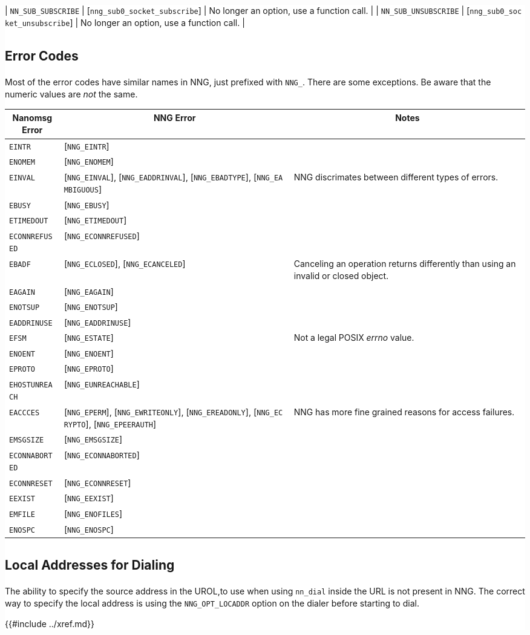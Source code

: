 | `NN_SUB_SUBSCRIBE`     | [`nng_sub0_socket_subscribe`]   | No longer an option, use a function call.               |
| `NN_SUB_UNSUBSCRIBE`   | [`nng_sub0_socket_unsubscribe`] | No longer an option, use a function call.               |

## Error Codes

Most of the error codes have similar names in NNG, just prefixed with `NNG_`.
There are some exceptions. Be aware that the numeric values are _not_ the same.

| Nanomsg Error  | NNG Error                                                                                | Notes                                                                              |
| -------------- | ---------------------------------------------------------------------------------------- | ---------------------------------------------------------------------------------- |
| `EINTR`        | [`NNG_EINTR`]                                                                            |                                                                                    |
| `ENOMEM`       | [`NNG_ENOMEM`]                                                                           |                                                                                    |
| `EINVAL`       | [`NNG_EINVAL`], [`NNG_EADDRINVAL`], [`NNG_EBADTYPE`], [`NNG_EAMBIGUOUS`]                 | NNG discrimates between different types of errors.                                 |
| `EBUSY`        | [`NNG_EBUSY`]                                                                            |                                                                                    |
| `ETIMEDOUT`    | [`NNG_ETIMEDOUT`]                                                                        |                                                                                    |
| `ECONNREFUSED` | [`NNG_ECONNREFUSED`]                                                                     |                                                                                    |
| `EBADF`        | [`NNG_ECLOSED`], [`NNG_ECANCELED`]                                                       | Canceling an operation returns differently than using an invalid or closed object. |
| `EAGAIN`       | [`NNG_EAGAIN`]                                                                           |
| `ENOTSUP`      | [`NNG_ENOTSUP`]                                                                          |
| `EADDRINUSE`   | [`NNG_EADDRINUSE`]                                                                       |
| `EFSM`         | [`NNG_ESTATE`]                                                                           | Not a legal POSIX _errno_ value.                                                   |
| `ENOENT`       | [`NNG_ENOENT`]                                                                           |
| `EPROTO`       | [`NNG_EPROTO`]                                                                           |
| `EHOSTUNREACH` | [`NNG_EUNREACHABLE`]                                                                     |
| `EACCCES`      | [`NNG_EPERM`], [`NNG_EWRITEONLY`], [`NNG_EREADONLY`], [`NNG_ECRYPTO`], [`NNG_EPEERAUTH`] | NNG has more fine grained reasons for access failures.                             |
| `EMSGSIZE`     | [`NNG_EMSGSIZE`]                                                                         |
| `ECONNABORTED` | [`NNG_ECONNABORTED`]                                                                     |
| `ECONNRESET`   | [`NNG_ECONNRESET`]                                                                       |
| `EEXIST`       | [`NNG_EEXIST`]                                                                           |
| `EMFILE`       | [`NNG_ENOFILES`]                                                                         |
| `ENOSPC`       | [`NNG_ENOSPC`]                                                                           |

## Local Addresses for Dialing

The ability to specify the source address in the UROL,to use when
using `nn_dial` inside the URL is not present in NNG. The correct
way to specify the local address is using the `NNG_OPT_LOCADDR` option on the
dialer before starting to dial.

{{#include ../xref.md}}
